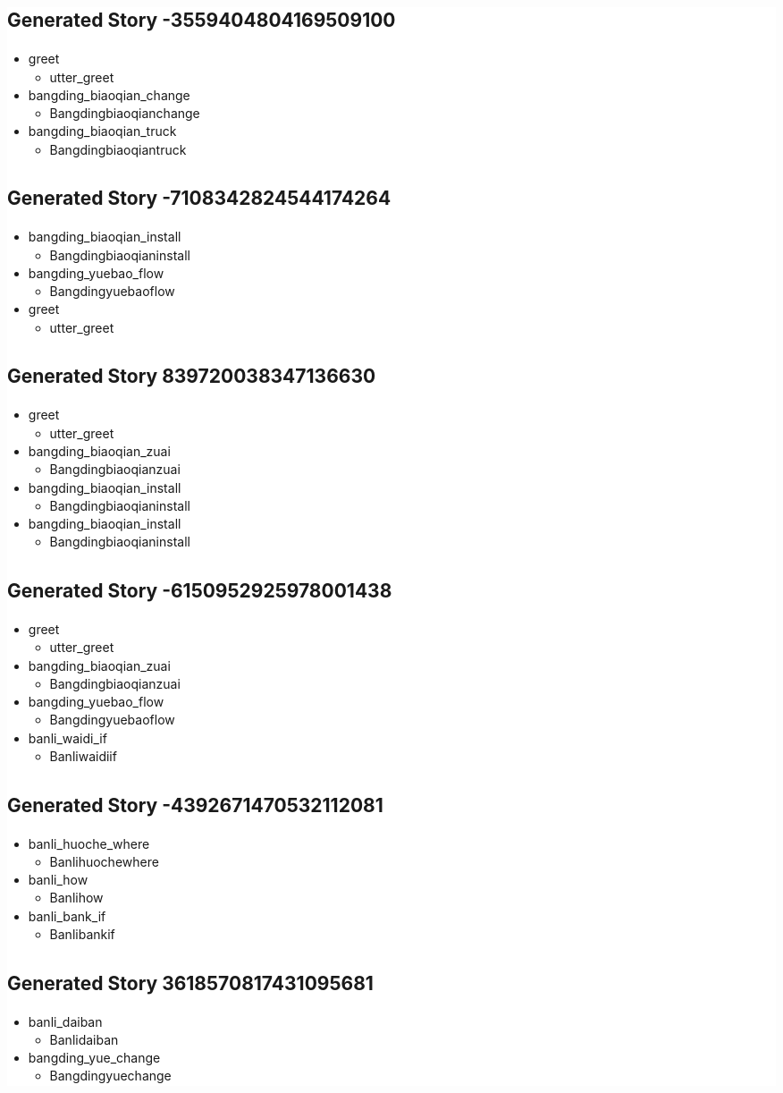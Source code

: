 ## Generated Story -3559404804169509100
* greet
    - utter_greet
* bangding_biaoqian_change
    - Bangdingbiaoqianchange
* bangding_biaoqian_truck
    - Bangdingbiaoqiantruck

## Generated Story -7108342824544174264
* bangding_biaoqian_install
    - Bangdingbiaoqianinstall
* bangding_yuebao_flow
    - Bangdingyuebaoflow
* greet
    - utter_greet

## Generated Story 839720038347136630
* greet
    - utter_greet
* bangding_biaoqian_zuai
    - Bangdingbiaoqianzuai
* bangding_biaoqian_install
    - Bangdingbiaoqianinstall
* bangding_biaoqian_install
    - Bangdingbiaoqianinstall

## Generated Story -6150952925978001438
* greet
    - utter_greet
* bangding_biaoqian_zuai
    - Bangdingbiaoqianzuai
* bangding_yuebao_flow
    - Bangdingyuebaoflow
* banli_waidi_if
    - Banliwaidiif

## Generated Story -4392671470532112081
* banli_huoche_where
    - Banlihuochewhere
* banli_how
    - Banlihow
* banli_bank_if
    - Banlibankif

## Generated Story 3618570817431095681
* banli_daiban
    - Banlidaiban
* bangding_yue_change
    - Bangdingyuechange

